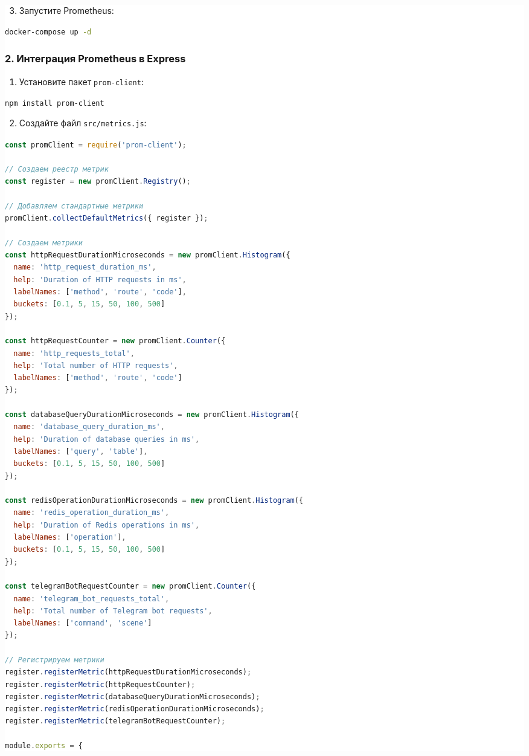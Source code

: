 3. Запустите Prometheus:

```bash
docker-compose up -d
```

### 2. Интеграция Prometheus в Express

1. Установите пакет `prom-client`:

```bash
npm install prom-client
```

2. Создайте файл `src/metrics.js`:

```javascript
const promClient = require('prom-client');

// Создаем реестр метрик
const register = new promClient.Registry();

// Добавляем стандартные метрики
promClient.collectDefaultMetrics({ register });

// Создаем метрики
const httpRequestDurationMicroseconds = new promClient.Histogram({
  name: 'http_request_duration_ms',
  help: 'Duration of HTTP requests in ms',
  labelNames: ['method', 'route', 'code'],
  buckets: [0.1, 5, 15, 50, 100, 500]
});

const httpRequestCounter = new promClient.Counter({
  name: 'http_requests_total',
  help: 'Total number of HTTP requests',
  labelNames: ['method', 'route', 'code']
});

const databaseQueryDurationMicroseconds = new promClient.Histogram({
  name: 'database_query_duration_ms',
  help: 'Duration of database queries in ms',
  labelNames: ['query', 'table'],
  buckets: [0.1, 5, 15, 50, 100, 500]
});

const redisOperationDurationMicroseconds = new promClient.Histogram({
  name: 'redis_operation_duration_ms',
  help: 'Duration of Redis operations in ms',
  labelNames: ['operation'],
  buckets: [0.1, 5, 15, 50, 100, 500]
});

const telegramBotRequestCounter = new promClient.Counter({
  name: 'telegram_bot_requests_total',
  help: 'Total number of Telegram bot requests',
  labelNames: ['command', 'scene']
});

// Регистрируем метрики
register.registerMetric(httpRequestDurationMicroseconds);
register.registerMetric(httpRequestCounter);
register.registerMetric(databaseQueryDurationMicroseconds);
register.registerMetric(redisOperationDurationMicroseconds);
register.registerMetric(telegramBotRequestCounter);

module.exports = {
```